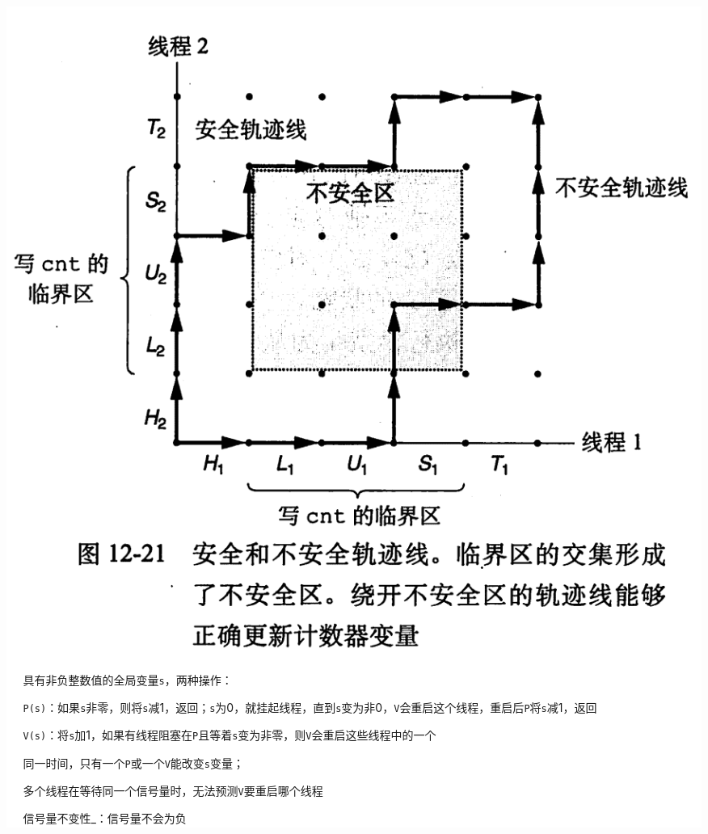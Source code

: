 ![](../icsmg/20230216215854.png)

$\quad$ 具有非负整数值的全局变量`s`，两种操作：

$\quad$ `P(s)`：如果`s`非零，则将`s`减1，返回；`s`为0，就挂起线程，直到`s`变为非0，`V`会重启这个线程，重启后`P`将`s`减1，返回

$\quad$ `V(s)`：将`s`加1，如果有线程阻塞在`P`且等着`s`变为非零，则`V`会重启这些线程中的一个

$\quad$ 同一时间，只有一个`P`或一个`V`能改变`s`变量；

$\quad$ 多个线程在等待同一个信号量时，无法预测`V`要重启哪个线程

$\quad$ 信号量不变性_：信号量不会为负
